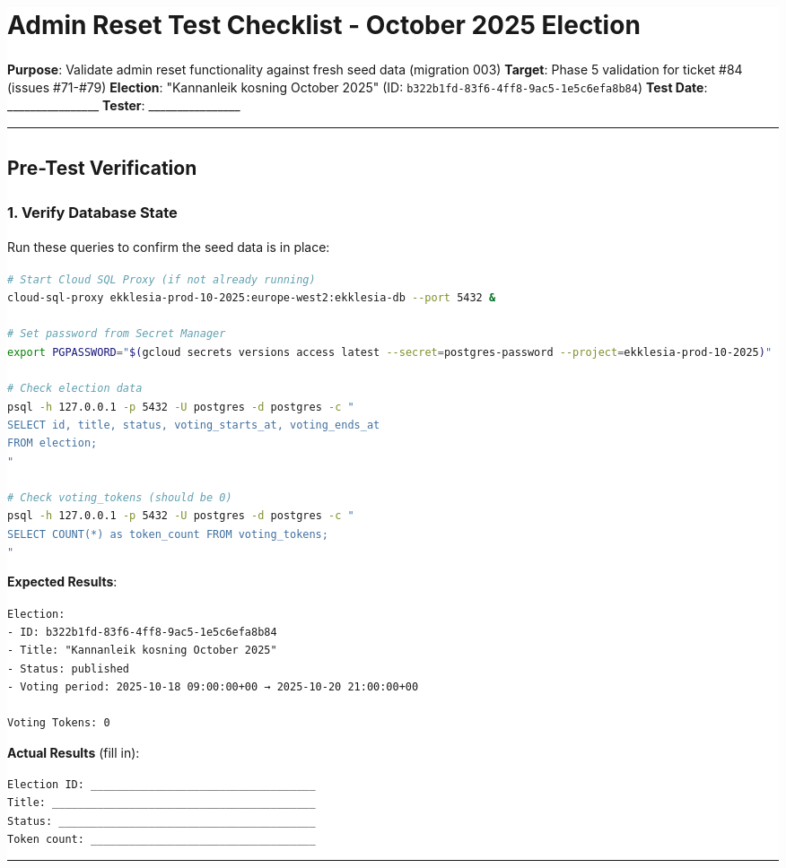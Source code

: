 # Admin Reset Test Checklist - October 2025 Election

**Purpose**: Validate admin reset functionality against fresh seed data (migration 003)
**Target**: Phase 5 validation for ticket #84 (issues #71-#79)
**Election**: "Kannanleik kosning October 2025" (ID: `b322b1fd-83f6-4ff8-9ac5-1e5c6efa8b84`)
**Test Date**: ________________
**Tester**: ________________

---

## Pre-Test Verification

### 1. Verify Database State
Run these queries to confirm the seed data is in place:

```bash
# Start Cloud SQL Proxy (if not already running)
cloud-sql-proxy ekklesia-prod-10-2025:europe-west2:ekklesia-db --port 5432 &

# Set password from Secret Manager
export PGPASSWORD="$(gcloud secrets versions access latest --secret=postgres-password --project=ekklesia-prod-10-2025)"

# Check election data
psql -h 127.0.0.1 -p 5432 -U postgres -d postgres -c "
SELECT id, title, status, voting_starts_at, voting_ends_at
FROM election;
"

# Check voting_tokens (should be 0)
psql -h 127.0.0.1 -p 5432 -U postgres -d postgres -c "
SELECT COUNT(*) as token_count FROM voting_tokens;
"
```

**Expected Results**:
```
Election:
- ID: b322b1fd-83f6-4ff8-9ac5-1e5c6efa8b84
- Title: "Kannanleik kosning October 2025"
- Status: published
- Voting period: 2025-10-18 09:00:00+00 → 2025-10-20 21:00:00+00

Voting Tokens: 0
```

**Actual Results** (fill in):
```
Election ID: ___________________________________
Title: _________________________________________
Status: ________________________________________
Token count: ___________________________________
```

---